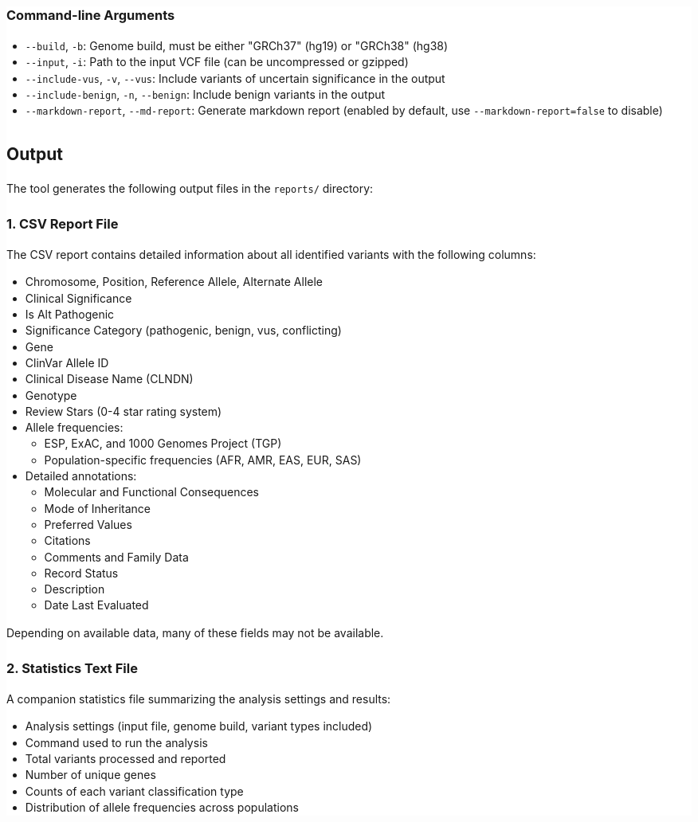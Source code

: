 ### Command-line Arguments

- `--build`, `-b`: Genome build, must be either "GRCh37" (hg19) or "GRCh38" (hg38)
- `--input`, `-i`: Path to the input VCF file (can be uncompressed or gzipped)
- `--include-vus`, `-v`, `--vus`: Include variants of uncertain significance in the output
- `--include-benign`, `-n`, `--benign`: Include benign variants in the output
- `--markdown-report`, `--md-report`: Generate markdown report (enabled by default, use `--markdown-report=false` to disable)

## Output

The tool generates the following output files in the `reports/` directory:

### 1. CSV Report File

The CSV report contains detailed information about all identified variants with the following columns:

- Chromosome, Position, Reference Allele, Alternate Allele
- Clinical Significance
- Is Alt Pathogenic
- Significance Category (pathogenic, benign, vus, conflicting)
- Gene
- ClinVar Allele ID
- Clinical Disease Name (CLNDN)
- Genotype
- Review Stars (0-4 star rating system)
- Allele frequencies:
  - ESP, ExAC, and 1000 Genomes Project (TGP)
  - Population-specific frequencies (AFR, AMR, EAS, EUR, SAS)
- Detailed annotations:
  - Molecular and Functional Consequences
  - Mode of Inheritance
  - Preferred Values
  - Citations
  - Comments and Family Data
  - Record Status
  - Description
  - Date Last Evaluated
 
Depending on available data, many of these fields may not be available.

### 2. Statistics Text File

A companion statistics file summarizing the analysis settings and results:

- Analysis settings (input file, genome build, variant types included)
- Command used to run the analysis
- Total variants processed and reported
- Number of unique genes
- Counts of each variant classification type
- Distribution of allele frequencies across populations
